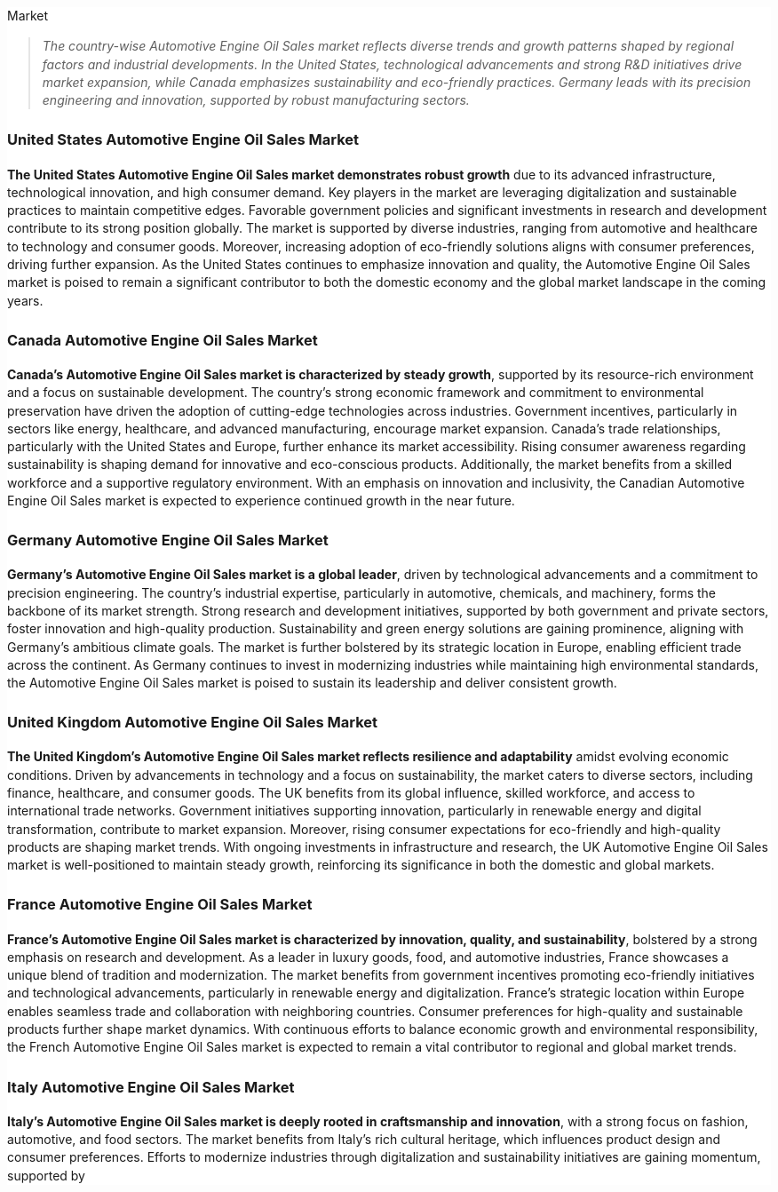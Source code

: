 Market<br /></span></h1><blockquote><p><em><span class="">The country-wise Automotive Engine Oil Sales market reflects diverse trends and growth patterns shaped by regional factors and industrial developments. In the United States, technological advancements and strong R&amp;D initiatives drive market expansion, while Canada emphasizes sustainability and eco-friendly practices. Germany leads with its precision engineering and innovation, supported by robust manufacturing sectors.</span></em></p></blockquote><h3><strong>United States Automotive Engine Oil Sales Market</strong></h3><p><strong>The United States Automotive Engine Oil Sales market demonstrates robust growth</strong> due to its advanced infrastructure, technological innovation, and high consumer demand. Key players in the market are leveraging digitalization and sustainable practices to maintain competitive edges. Favorable government policies and significant investments in research and development contribute to its strong position globally. The market is supported by diverse industries, ranging from automotive and healthcare to technology and consumer goods. Moreover, increasing adoption of eco-friendly solutions aligns with consumer preferences, driving further expansion. As the United States continues to emphasize innovation and quality, the Automotive Engine Oil Sales market is poised to remain a significant contributor to both the domestic economy and the global market landscape in the coming years.</p><h3><strong>Canada Automotive Engine Oil Sales Market</strong></h3><p><strong>Canada&rsquo;s Automotive Engine Oil Sales market is characterized by steady growth</strong>, supported by its resource-rich environment and a focus on sustainable development. The country&rsquo;s strong economic framework and commitment to environmental preservation have driven the adoption of cutting-edge technologies across industries. Government incentives, particularly in sectors like energy, healthcare, and advanced manufacturing, encourage market expansion. Canada&rsquo;s trade relationships, particularly with the United States and Europe, further enhance its market accessibility. Rising consumer awareness regarding sustainability is shaping demand for innovative and eco-conscious products. Additionally, the market benefits from a skilled workforce and a supportive regulatory environment. With an emphasis on innovation and inclusivity, the Canadian Automotive Engine Oil Sales market is expected to experience continued growth in the near future.</p><h3><strong>Germany Automotive Engine Oil Sales Market</strong></h3><p><strong>Germany&rsquo;s Automotive Engine Oil Sales market is a global leader</strong>, driven by technological advancements and a commitment to precision engineering. The country&rsquo;s industrial expertise, particularly in automotive, chemicals, and machinery, forms the backbone of its market strength. Strong research and development initiatives, supported by both government and private sectors, foster innovation and high-quality production. Sustainability and green energy solutions are gaining prominence, aligning with Germany&rsquo;s ambitious climate goals. The market is further bolstered by its strategic location in Europe, enabling efficient trade across the continent. As Germany continues to invest in modernizing industries while maintaining high environmental standards, the Automotive Engine Oil Sales market is poised to sustain its leadership and deliver consistent growth.</p><h3><strong>United Kingdom Automotive Engine Oil Sales Market</strong></h3><p><strong>The United Kingdom&rsquo;s Automotive Engine Oil Sales market reflects resilience and adaptability</strong> amidst evolving economic conditions. Driven by advancements in technology and a focus on sustainability, the market caters to diverse sectors, including finance, healthcare, and consumer goods. The UK benefits from its global influence, skilled workforce, and access to international trade networks. Government initiatives supporting innovation, particularly in renewable energy and digital transformation, contribute to market expansion. Moreover, rising consumer expectations for eco-friendly and high-quality products are shaping market trends. With ongoing investments in infrastructure and research, the UK Automotive Engine Oil Sales market is well-positioned to maintain steady growth, reinforcing its significance in both the domestic and global markets.</p><h3><strong>France Automotive Engine Oil Sales Market</strong></h3><p><strong>France&rsquo;s Automotive Engine Oil Sales market is characterized by innovation, quality, and sustainability</strong>, bolstered by a strong emphasis on research and development. As a leader in luxury goods, food, and automotive industries, France showcases a unique blend of tradition and modernization. The market benefits from government incentives promoting eco-friendly initiatives and technological advancements, particularly in renewable energy and digitalization. France&rsquo;s strategic location within Europe enables seamless trade and collaboration with neighboring countries. Consumer preferences for high-quality and sustainable products further shape market dynamics. With continuous efforts to balance economic growth and environmental responsibility, the French Automotive Engine Oil Sales market is expected to remain a vital contributor to regional and global market trends.</p><h3><strong>Italy Automotive Engine Oil Sales Market</strong></h3><p><strong>Italy&rsquo;s Automotive Engine Oil Sales market is deeply rooted in craftsmanship and innovation</strong>, with a strong focus on fashion, automotive, and food sectors. The market benefits from Italy&rsquo;s rich cultural heritage, which influences product design and consumer preferences. Efforts to modernize industries through digitalization and sustainability initiatives are gaining momentum, supported by